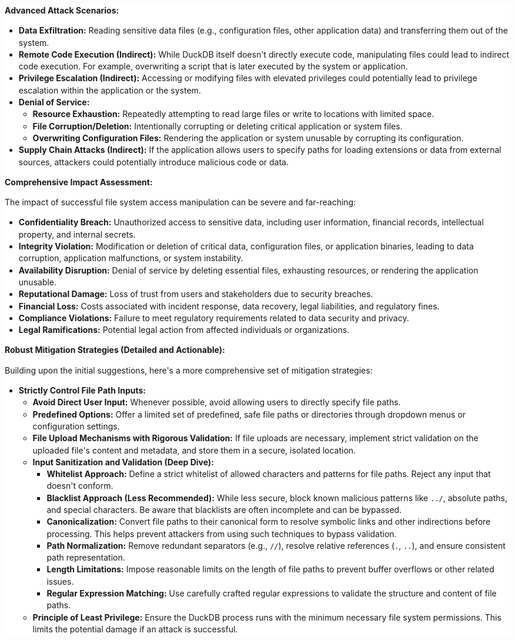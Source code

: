 **Advanced Attack Scenarios:**

* **Data Exfiltration:**  Reading sensitive data files (e.g., configuration files, other application data) and transferring them out of the system.
* **Remote Code Execution (Indirect):**  While DuckDB itself doesn't directly execute code, manipulating files could lead to indirect code execution. For example, overwriting a script that is later executed by the system or application.
* **Privilege Escalation (Indirect):**  Accessing or modifying files with elevated privileges could potentially lead to privilege escalation within the application or the system.
* **Denial of Service:**
    * **Resource Exhaustion:**  Repeatedly attempting to read large files or write to locations with limited space.
    * **File Corruption/Deletion:**  Intentionally corrupting or deleting critical application or system files.
    * **Overwriting Configuration Files:**  Rendering the application or system unusable by corrupting its configuration.
* **Supply Chain Attacks (Indirect):** If the application allows users to specify paths for loading extensions or data from external sources, attackers could potentially introduce malicious code or data.

**Comprehensive Impact Assessment:**

The impact of successful file system access manipulation can be severe and far-reaching:

* **Confidentiality Breach:** Unauthorized access to sensitive data, including user information, financial records, intellectual property, and internal secrets.
* **Integrity Violation:** Modification or deletion of critical data, configuration files, or application binaries, leading to data corruption, application malfunctions, or system instability.
* **Availability Disruption:** Denial of service by deleting essential files, exhausting resources, or rendering the application unusable.
* **Reputational Damage:** Loss of trust from users and stakeholders due to security breaches.
* **Financial Loss:** Costs associated with incident response, data recovery, legal liabilities, and regulatory fines.
* **Compliance Violations:** Failure to meet regulatory requirements related to data security and privacy.
* **Legal Ramifications:** Potential legal action from affected individuals or organizations.

**Robust Mitigation Strategies (Detailed and Actionable):**

Building upon the initial suggestions, here's a more comprehensive set of mitigation strategies:

* **Strictly Control File Path Inputs:**
    * **Avoid Direct User Input:**  Whenever possible, avoid allowing users to directly specify file paths.
    * **Predefined Options:** Offer a limited set of predefined, safe file paths or directories through dropdown menus or configuration settings.
    * **File Upload Mechanisms with Rigorous Validation:** If file uploads are necessary, implement strict validation on the uploaded file's content and metadata, and store them in a secure, isolated location.
    * **Input Sanitization and Validation (Deep Dive):**
        * **Whitelist Approach:**  Define a strict whitelist of allowed characters and patterns for file paths. Reject any input that doesn't conform.
        * **Blacklist Approach (Less Recommended):**  While less secure, block known malicious patterns like `../`, absolute paths, and special characters. Be aware that blacklists are often incomplete and can be bypassed.
        * **Canonicalization:** Convert file paths to their canonical form to resolve symbolic links and other indirections before processing. This helps prevent attackers from using such techniques to bypass validation.
        * **Path Normalization:** Remove redundant separators (e.g., `//`), resolve relative references (`.`, `..`), and ensure consistent path representation.
        * **Length Limitations:** Impose reasonable limits on the length of file paths to prevent buffer overflows or other related issues.
        * **Regular Expression Matching:** Use carefully crafted regular expressions to validate the structure and content of file paths.
    * **Principle of Least Privilege:** Ensure the DuckDB process runs with the minimum necessary file system permissions. This limits the potential damage if an attack is successful.

